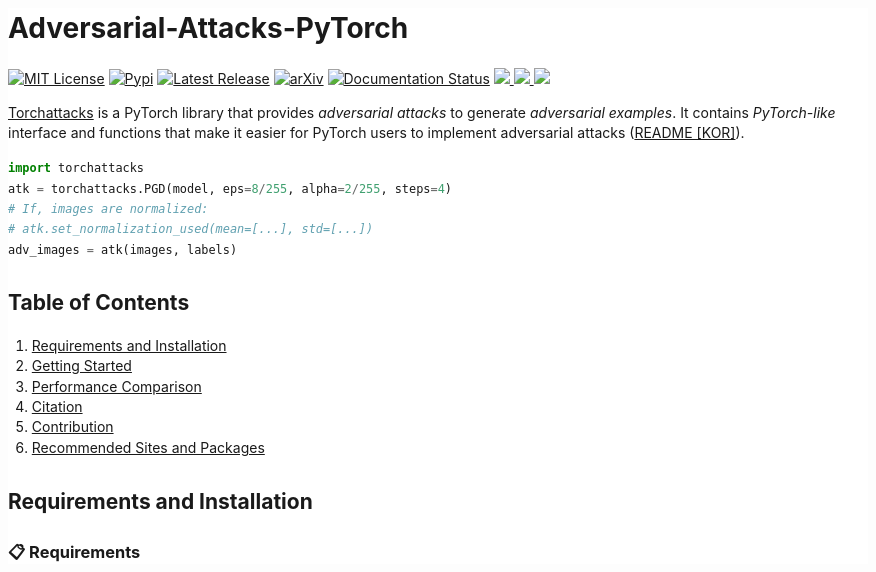 # Adversarial-Attacks-PyTorch

<p>
  <a href="https://github.com/Harry24k/adversarial-attacks-pytorch/blob/master/LICENSE"><img alt="MIT License" src="https://img.shields.io/github/license/Harry24k/adversarial-attacks-pytorch?&color=brightgreen" /></a>
  <a href="https://pypi.org/project/torchattacks/"><img alt="Pypi" src="https://img.shields.io/pypi/v/torchattacks.svg?&color=orange" /></a>
  <a href="https://github.com/Harry24k/adversarial-attacks-pytorch/releases"><img alt="Latest Release" src="https://img.shields.io/github/release/Harry24k/adversarial-attacks-pytorch.svg?&color=blue" /></a>
  <a href="https://arxiv.org/abs/2010.01950"><img alt="arXiv" src="https://img.shields.io/badge/arXiv-2010.01950-f9f107.svg" /></a>
  <a href="https://adversarial-attacks-pytorch.readthedocs.io/en/latest/"><img alt="Documentation Status" src="https://readthedocs.org/projects/adversarial-attacks-pytorch/badge/?version=latest" /></a>
  <a href="https://codecov.io/gh/Harry24k/adversarial-attacks-pytorch" > 
 <img src="https://codecov.io/gh/Harry24k/adversarial-attacks-pytorch/branch/master/graph/badge.svg?token=00CQ79UTC2"/> 
  <a href="https://lgtm.com/projects/g/Harry24k/adversarial-attacks-pytorch/" > 
 <img src="https://img.shields.io/lgtm/grade/python/github/Harry24k/adversarial-attacks-pytorch?label=code%20quality"/> 
  <a href="https://pepy.tech/project/torchattacks" > 
 <img src="https://img.shields.io/pypi/dm/torchattacks?color=red"/> 
 </a>
</p>

[Torchattacks](https://adversarial-attacks-pytorch.readthedocs.io/en/latest/index.html) is a PyTorch library that provides *adversarial attacks* to generate *adversarial examples*. It contains *PyTorch-like* interface and functions that make it easier for PyTorch users to implement adversarial attacks ([README [KOR]](https://github.com/Harry24k/adversairal-attacks-pytorch/blob/master/README_KOR.md)).


```python
import torchattacks
atk = torchattacks.PGD(model, eps=8/255, alpha=2/255, steps=4)
# If, images are normalized:
# atk.set_normalization_used(mean=[...], std=[...])
adv_images = atk(images, labels)
```



## Table of Contents

1. [Requirements and Installation](#Requirements-and-Installation)
2. [Getting Started](#Getting-Started)
3. [Performance Comparison](#Performance-Comparison)
5. [Citation](#Citation)
7. [Contribution](#Contribution)
8. [Recommended Sites and Packages](#Recommended-Sites-and-Packages)



## Requirements and Installation

### :clipboard: Requirements
